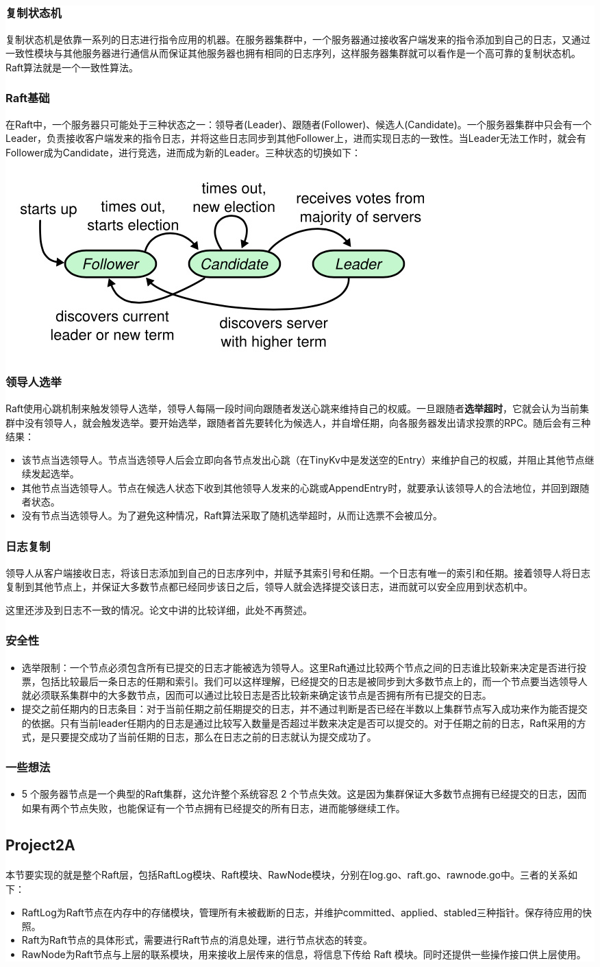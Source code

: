 ### 复制状态机
复制状态机是依靠一系列的日志进行指令应用的机器。在服务器集群中，一个服务器通过接收客户端发来的指令添加到自己的日志，又通过一致性模块与其他服务器进行通信从而保证其他服务器也拥有相同的日志序列，这样服务器集群就可以看作是一个高可靠的复制状态机。Raft算法就是一个一致性算法。

### Raft基础
在Raft中，一个服务器只可能处于三种状态之一：领导者(Leader)、跟随者(Follower)、候选人(Candidate)。一个服务器集群中只会有一个Leader，负责接收客户端发来的指令日志，并将这些日志同步到其他Follower上，进而实现日志的一致性。当Leader无法工作时，就会有Follower成为Candidate，进行竞选，进而成为新的Leader。三种状态的切换如下：
![](project2/raft-图4.png)

### 领导人选举
Raft使用心跳机制来触发领导人选举，领导人每隔一段时间向跟随者发送心跳来维持自己的权威。一旦跟随者**选举超时**，它就会认为当前集群中没有领导人，就会触发选举。要开始选举，跟随者首先要转化为候选人，并自增任期，向各服务器发出请求投票的RPC。随后会有三种结果：
* 该节点当选领导人。节点当选领导人后会立即向各节点发出心跳（在TinyKv中是发送空的Entry）来维护自己的权威，并阻止其他节点继续发起选举。
* 其他节点当选领导人。节点在候选人状态下收到其他领导人发来的心跳或AppendEntry时，就要承认该领导人的合法地位，并回到跟随者状态。
* 没有节点当选领导人。为了避免这种情况，Raft算法采取了随机选举超时，从而让选票不会被瓜分。

### 日志复制
领导人从客户端接收日志，将该日志添加到自己的日志序列中，并赋予其索引号和任期。一个日志有唯一的索引和任期。接着领导人将日志复制到其他节点上，并保证大多数节点都已经同步该日之后，领导人就会选择提交该日志，进而就可以安全应用到状态机中。

这里还涉及到日志不一致的情况。论文中讲的比较详细，此处不再赘述。

### 安全性
* 选举限制：一个节点必须包含所有已提交的日志才能被选为领导人。这里Raft通过比较两个节点之间的日志谁比较新来决定是否进行投票，包括比较最后一条日志的任期和索引。我们可以这样理解，已经提交的日志是被同步到大多数节点上的，而一个节点要当选领导人就必须联系集群中的大多数节点，因而可以通过比较日志是否比较新来确定该节点是否拥有所有已提交的日志。
* 提交之前任期内的日志条目：对于当前任期之前任期提交的日志，并不通过判断是否已经在半数以上集群节点写入成功来作为能否提交的依据。只有当前leader任期内的日志是通过比较写入数量是否超过半数来决定是否可以提交的。对于任期之前的日志，Raft采用的方式，是只要提交成功了当前任期的日志，那么在日志之前的日志就认为提交成功了。

### 一些想法
* 5 个服务器节点是一个典型的Raft集群，这允许整个系统容忍 2 个节点失效。这是因为集群保证大多数节点拥有已经提交的日志，因而如果有两个节点失败，也能保证有一个节点拥有已经提交的所有日志，进而能够继续工作。

## Project2A
本节要实现的就是整个Raft层，包括RaftLog模块、Raft模块、RawNode模块，分别在log.go、raft.go、rawnode.go中。三者的关系如下：
* RaftLog为Raft节点在内存中的存储模块，管理所有未被截断的日志，并维护committed、applied、stabled三种指针。保存待应用的快照。
* Raft为Raft节点的具体形式，需要进行Raft节点的消息处理，进行节点状态的转变。
* RawNode为Raft节点与上层的联系模块，用来接收上层传来的信息，将信息下传给 Raft 模块。同时还提供一些操作接口供上层使用。
